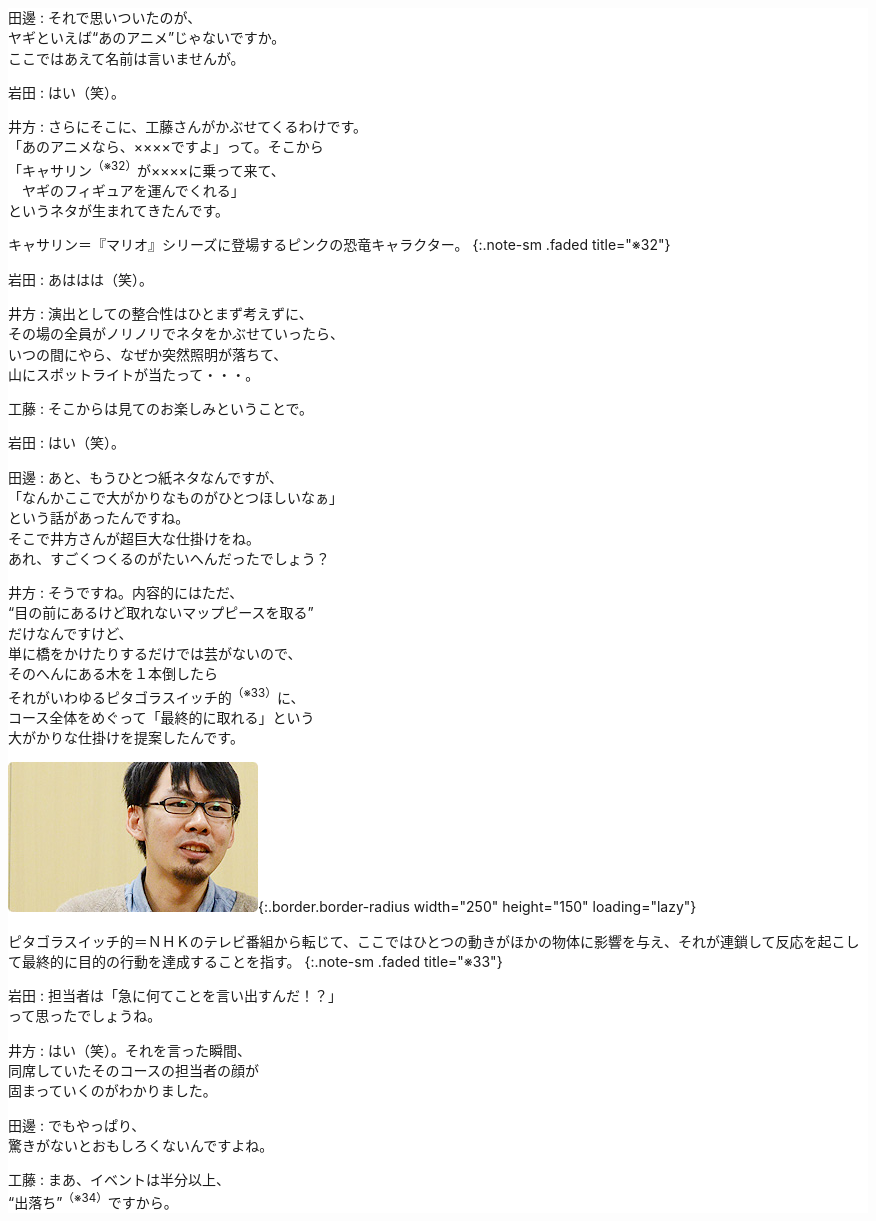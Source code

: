 田邊
: それで思いついたのが、<br>ヤギといえば“あのアニメ”じゃないですか。<br>ここではあえて名前は言いませんが。

岩田
: はい（笑）。

井方
: さらにそこに、工藤さんがかぶせてくるわけです。<br>「あのアニメなら、××××ですよ」って。そこから<br>「キャサリン<sup>（※32）</sup>が××××に乗って来て、<br>　ヤギのフィギュアを運んでくれる」<br>というネタが生まれてきたんです。

キャサリン＝『マリオ』シリーズに登場するピンクの恐竜キャラクター。
{:.note-sm .faded title="※32"}

岩田
: あははは（笑）。

井方
: 演出としての整合性はひとまず考えずに、<br>その場の全員がノリノリでネタをかぶせていったら、<br>いつの間にやら、なぜか突然照明が落ちて、<br>山にスポットライトが当たって・・・。

工藤
: そこからは見てのお楽しみということで。

岩田
: はい（笑）。

田邊
: あと、もうひとつ紙ネタなんですが、<br>「なんかここで大がかりなものがひとつほしいなぁ」<br>という話があったんですね。<br>そこで井方さんが超巨大な仕掛けをね。<br>あれ、すごくつくるのがたいへんだったでしょう？

井方
: そうですね。内容的にはただ、<br>“目の前にあるけど取れないマップピースを取る”<br>だけなんですけど、<br>単に橋をかけたりするだけでは芸がないので、<br>そのへんにある木を１本倒したら<br>それがいわゆるピタゴラスイッチ的<sup>（※33）</sup>に、<br>コース全体をめぐって「最終的に取れる」という<br>大がかりな仕掛けを提案したんです。

![](/others/interviews/jp/3ds/ag5j/vol1/img/photo16.jpg){:.border.border-radius width="250" height="150"  loading="lazy"}

ピタゴラスイッチ的＝ＮＨＫのテレビ番組から転じて、ここではひとつの動きがほかの物体に影響を与え、それが連鎖して反応を起こして最終的に目的の行動を達成することを指す。
{:.note-sm .faded title="※33"}

岩田
: 担当者は「急に何てことを言い出すんだ！？」<br>って思ったでしょうね。

井方
: はい（笑）。それを言った瞬間、<br>同席していたそのコースの担当者の顔が<br>固まっていくのがわかりました。

田邊
: でもやっぱり、<br>驚きがないとおもしろくないんですよね。

工藤
: まあ、イベントは半分以上、<br>“出落ち”<sup>（※34）</sup>ですから。
